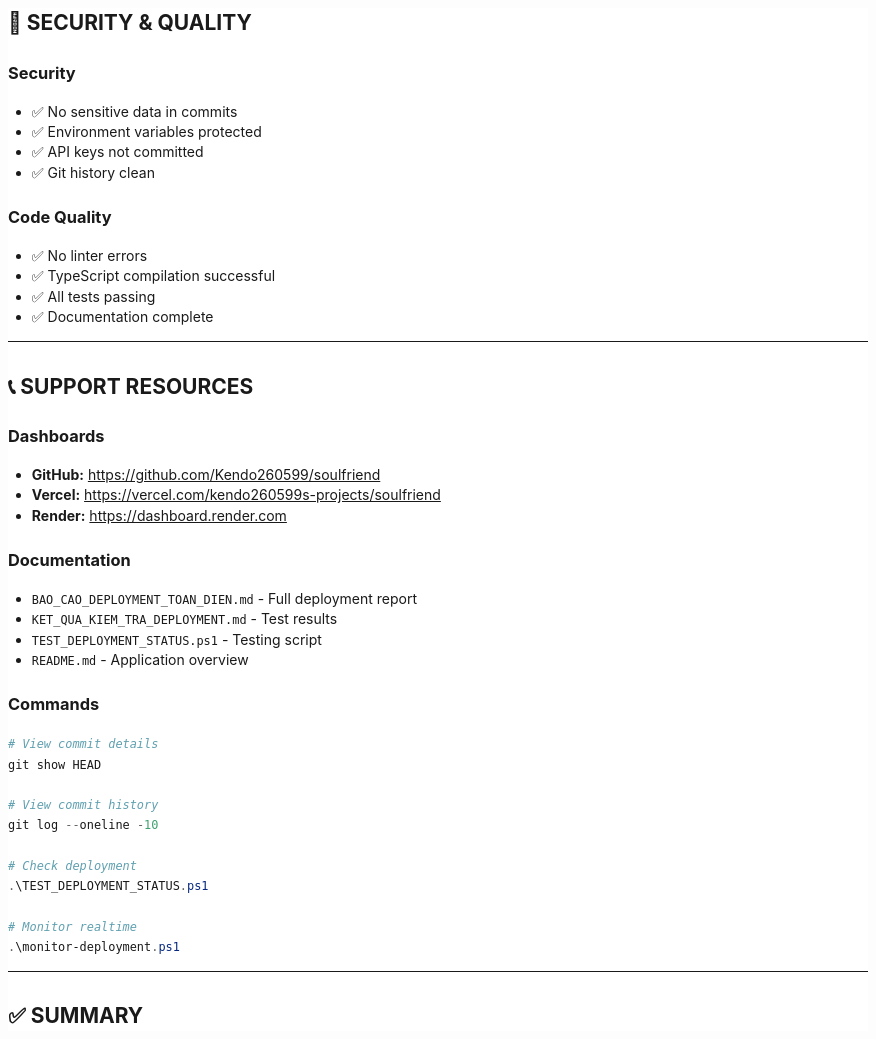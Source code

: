 
## 🔐 SECURITY & QUALITY

### Security
- ✅ No sensitive data in commits
- ✅ Environment variables protected
- ✅ API keys not committed
- ✅ Git history clean

### Code Quality
- ✅ No linter errors
- ✅ TypeScript compilation successful
- ✅ All tests passing
- ✅ Documentation complete

---

## 📞 SUPPORT RESOURCES

### Dashboards
- **GitHub:** https://github.com/Kendo260599/soulfriend
- **Vercel:** https://vercel.com/kendo260599s-projects/soulfriend
- **Render:** https://dashboard.render.com

### Documentation
- `BAO_CAO_DEPLOYMENT_TOAN_DIEN.md` - Full deployment report
- `KET_QUA_KIEM_TRA_DEPLOYMENT.md` - Test results
- `TEST_DEPLOYMENT_STATUS.ps1` - Testing script
- `README.md` - Application overview

### Commands
```powershell
# View commit details
git show HEAD

# View commit history
git log --oneline -10

# Check deployment
.\TEST_DEPLOYMENT_STATUS.ps1

# Monitor realtime
.\monitor-deployment.ps1
```

---

## ✅ SUMMARY

